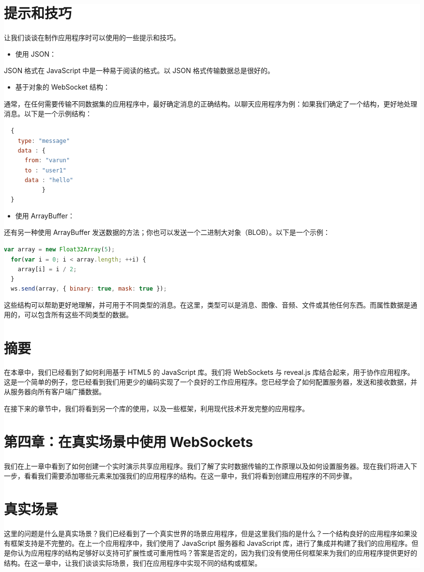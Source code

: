 # 提示和技巧

让我们谈谈在制作应用程序时可以使用的一些提示和技巧。

+   使用 JSON：

JSON 格式在 JavaScript 中是一种易于阅读的格式。以 JSON 格式传输数据总是很好的。

+   基于对象的 WebSocket 结构：

通常，在任何需要传输不同数据集的应用程序中，最好确定消息的正确结构。以聊天应用程序为例：如果我们确定了一个结构，更好地处理消息。以下是一个示例结构：

```js
  {
    type: "message"
    data : {
      from: "varun"
      to : "user1"
      data : "hello"
           }
  }
```

+   使用 ArrayBuffer：

还有另一种使用 ArrayBuffer 发送数据的方法；你也可以发送一个二进制大对象（BLOB）。以下是一个示例：

```js
var array = new Float32Array(5);
  for(var i = 0; i < array.length; ++i) {
    array[i] = i / 2;
  }
  ws.send(array, { binary: true, mask: true });
```

这些结构可以帮助更好地理解，并可用于不同类型的消息。在这里，类型可以是消息、图像、音频、文件或其他任何东西。而属性数据是通用的，可以包含所有这些不同类型的数据。

# 摘要

在本章中，我们已经看到了如何利用基于 HTML5 的 JavaScript 库。我们将 WebSockets 与 reveal.js 库结合起来，用于协作应用程序。这是一个简单的例子，您已经看到我们用更少的编码实现了一个良好的工作应用程序。您已经学会了如何配置服务器，发送和接收数据，并从服务器向所有客户端广播数据。

在接下来的章节中，我们将看到另一个库的使用，以及一些框架，利用现代技术开发完整的应用程序。


# 第四章：在真实场景中使用 WebSockets

我们在上一章中看到了如何创建一个实时演示共享应用程序。我们了解了实时数据传输的工作原理以及如何设置服务器。现在我们将进入下一步，看看我们需要添加哪些元素来加强我们的应用程序的结构。在这一章中，我们将看到创建应用程序的不同步骤。

# 真实场景

这里的问题是什么是真实场景？我们已经看到了一个真实世界的场景应用程序，但是这里我们指的是什么？一个结构良好的应用程序如果没有框架支持是不完整的。在上一个应用程序中，我们使用了 JavaScript 服务器和 JavaScript 库，进行了集成并构建了我们的应用程序。但是你认为应用程序的结构足够好以支持可扩展性或可重用性吗？答案是否定的，因为我们没有使用任何框架来为我们的应用程序提供更好的结构。在这一章中，让我们谈谈实际场景，我们在应用程序中实现不同的结构或框架。
